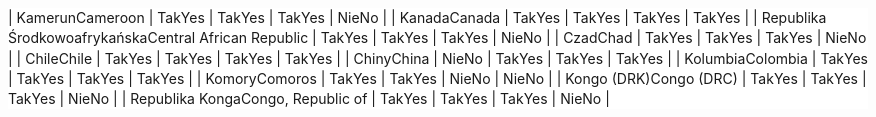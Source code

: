 | <span data-ttu-id="9d0b0-250">Kamerun</span><span class="sxs-lookup"><span data-stu-id="9d0b0-250">Cameroon</span></span> | <span data-ttu-id="9d0b0-251">Tak</span><span class="sxs-lookup"><span data-stu-id="9d0b0-251">Yes</span></span> | <span data-ttu-id="9d0b0-252">Tak</span><span class="sxs-lookup"><span data-stu-id="9d0b0-252">Yes</span></span> | <span data-ttu-id="9d0b0-253">Tak</span><span class="sxs-lookup"><span data-stu-id="9d0b0-253">Yes</span></span> | <span data-ttu-id="9d0b0-254">Nie</span><span class="sxs-lookup"><span data-stu-id="9d0b0-254">No</span></span> |
| <span data-ttu-id="9d0b0-255">Kanada</span><span class="sxs-lookup"><span data-stu-id="9d0b0-255">Canada</span></span> | <span data-ttu-id="9d0b0-256">Tak</span><span class="sxs-lookup"><span data-stu-id="9d0b0-256">Yes</span></span> | <span data-ttu-id="9d0b0-257">Tak</span><span class="sxs-lookup"><span data-stu-id="9d0b0-257">Yes</span></span> | <span data-ttu-id="9d0b0-258">Tak</span><span class="sxs-lookup"><span data-stu-id="9d0b0-258">Yes</span></span> | <span data-ttu-id="9d0b0-259">Tak</span><span class="sxs-lookup"><span data-stu-id="9d0b0-259">Yes</span></span> |
| <span data-ttu-id="9d0b0-260">Republika Środkowoafrykańska</span><span class="sxs-lookup"><span data-stu-id="9d0b0-260">Central African Republic</span></span> | <span data-ttu-id="9d0b0-261">Tak</span><span class="sxs-lookup"><span data-stu-id="9d0b0-261">Yes</span></span> | <span data-ttu-id="9d0b0-262">Tak</span><span class="sxs-lookup"><span data-stu-id="9d0b0-262">Yes</span></span> | <span data-ttu-id="9d0b0-263">Tak</span><span class="sxs-lookup"><span data-stu-id="9d0b0-263">Yes</span></span> | <span data-ttu-id="9d0b0-264">Nie</span><span class="sxs-lookup"><span data-stu-id="9d0b0-264">No</span></span> |
| <span data-ttu-id="9d0b0-265">Czad</span><span class="sxs-lookup"><span data-stu-id="9d0b0-265">Chad</span></span> | <span data-ttu-id="9d0b0-266">Tak</span><span class="sxs-lookup"><span data-stu-id="9d0b0-266">Yes</span></span> | <span data-ttu-id="9d0b0-267">Tak</span><span class="sxs-lookup"><span data-stu-id="9d0b0-267">Yes</span></span> | <span data-ttu-id="9d0b0-268">Tak</span><span class="sxs-lookup"><span data-stu-id="9d0b0-268">Yes</span></span> | <span data-ttu-id="9d0b0-269">Nie</span><span class="sxs-lookup"><span data-stu-id="9d0b0-269">No</span></span> |
| <span data-ttu-id="9d0b0-270">Chile</span><span class="sxs-lookup"><span data-stu-id="9d0b0-270">Chile</span></span> | <span data-ttu-id="9d0b0-271">Tak</span><span class="sxs-lookup"><span data-stu-id="9d0b0-271">Yes</span></span> | <span data-ttu-id="9d0b0-272">Tak</span><span class="sxs-lookup"><span data-stu-id="9d0b0-272">Yes</span></span> | <span data-ttu-id="9d0b0-273">Tak</span><span class="sxs-lookup"><span data-stu-id="9d0b0-273">Yes</span></span> | <span data-ttu-id="9d0b0-274">Tak</span><span class="sxs-lookup"><span data-stu-id="9d0b0-274">Yes</span></span> |
| <span data-ttu-id="9d0b0-275">Chiny</span><span class="sxs-lookup"><span data-stu-id="9d0b0-275">China</span></span> | <span data-ttu-id="9d0b0-276">Nie</span><span class="sxs-lookup"><span data-stu-id="9d0b0-276">No</span></span> | <span data-ttu-id="9d0b0-277">Tak</span><span class="sxs-lookup"><span data-stu-id="9d0b0-277">Yes</span></span> | <span data-ttu-id="9d0b0-278">Tak</span><span class="sxs-lookup"><span data-stu-id="9d0b0-278">Yes</span></span> | <span data-ttu-id="9d0b0-279">Tak</span><span class="sxs-lookup"><span data-stu-id="9d0b0-279">Yes</span></span> |
| <span data-ttu-id="9d0b0-280">Kolumbia</span><span class="sxs-lookup"><span data-stu-id="9d0b0-280">Colombia</span></span> | <span data-ttu-id="9d0b0-281">Tak</span><span class="sxs-lookup"><span data-stu-id="9d0b0-281">Yes</span></span> | <span data-ttu-id="9d0b0-282">Tak</span><span class="sxs-lookup"><span data-stu-id="9d0b0-282">Yes</span></span> | <span data-ttu-id="9d0b0-283">Tak</span><span class="sxs-lookup"><span data-stu-id="9d0b0-283">Yes</span></span> | <span data-ttu-id="9d0b0-284">Tak</span><span class="sxs-lookup"><span data-stu-id="9d0b0-284">Yes</span></span> |
| <span data-ttu-id="9d0b0-285">Komory</span><span class="sxs-lookup"><span data-stu-id="9d0b0-285">Comoros</span></span> | <span data-ttu-id="9d0b0-286">Tak</span><span class="sxs-lookup"><span data-stu-id="9d0b0-286">Yes</span></span> | <span data-ttu-id="9d0b0-287">Tak</span><span class="sxs-lookup"><span data-stu-id="9d0b0-287">Yes</span></span> | <span data-ttu-id="9d0b0-288">Nie</span><span class="sxs-lookup"><span data-stu-id="9d0b0-288">No</span></span> | <span data-ttu-id="9d0b0-289">Nie</span><span class="sxs-lookup"><span data-stu-id="9d0b0-289">No</span></span> |
| <span data-ttu-id="9d0b0-290">Kongo (DRK)</span><span class="sxs-lookup"><span data-stu-id="9d0b0-290">Congo (DRC)</span></span> | <span data-ttu-id="9d0b0-291">Tak</span><span class="sxs-lookup"><span data-stu-id="9d0b0-291">Yes</span></span> | <span data-ttu-id="9d0b0-292">Tak</span><span class="sxs-lookup"><span data-stu-id="9d0b0-292">Yes</span></span> | <span data-ttu-id="9d0b0-293">Tak</span><span class="sxs-lookup"><span data-stu-id="9d0b0-293">Yes</span></span> | <span data-ttu-id="9d0b0-294">Nie</span><span class="sxs-lookup"><span data-stu-id="9d0b0-294">No</span></span> |
| <span data-ttu-id="9d0b0-295">Republika Konga</span><span class="sxs-lookup"><span data-stu-id="9d0b0-295">Congo, Republic of</span></span> | <span data-ttu-id="9d0b0-296">Tak</span><span class="sxs-lookup"><span data-stu-id="9d0b0-296">Yes</span></span> | <span data-ttu-id="9d0b0-297">Tak</span><span class="sxs-lookup"><span data-stu-id="9d0b0-297">Yes</span></span> | <span data-ttu-id="9d0b0-298">Tak</span><span class="sxs-lookup"><span data-stu-id="9d0b0-298">Yes</span></span> | <span data-ttu-id="9d0b0-299">Nie</span><span class="sxs-lookup"><span data-stu-id="9d0b0-299">No</span></span> |
